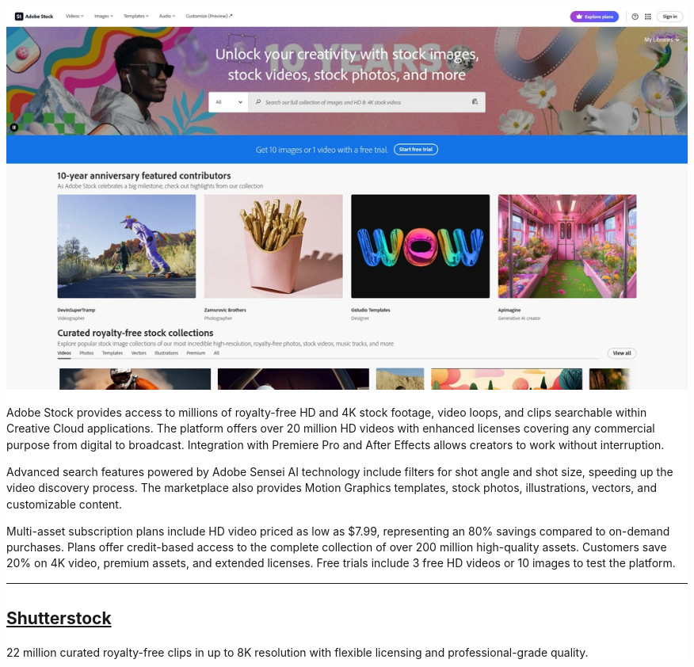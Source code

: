 ![Adobe Stock Screenshot](image/stock.webp)


Adobe Stock provides access to millions of royalty-free HD and 4K stock footage, video loops, and clips searchable within Creative Cloud applications. The platform offers over 20 million HD videos with enhanced licenses covering any commercial purpose from digital to broadcast. Integration with Premiere Pro and After Effects allows creators to work without interruption.

Advanced search features powered by Adobe Sensei AI technology include filters for shot angle and shot size, speeding up the video discovery process. The marketplace also provides Motion Graphics templates, stock photos, illustrations, vectors, and customizable content.

Multi-asset subscription plans include HD video priced as low as $7.99, representing an 80% savings compared to on-demand purchases. Plans offer credit-based access to the complete collection of over 200 million high-quality assets. Customers save 20% on 4K video, premium assets, and extended licenses. Free trials include 3 free HD videos or 10 images to test the platform.

***

## **[Shutterstock](https://www.shutterstock.com)**

22 million curated royalty-free clips in up to 8K resolution with flexible licensing and professional-grade quality.
